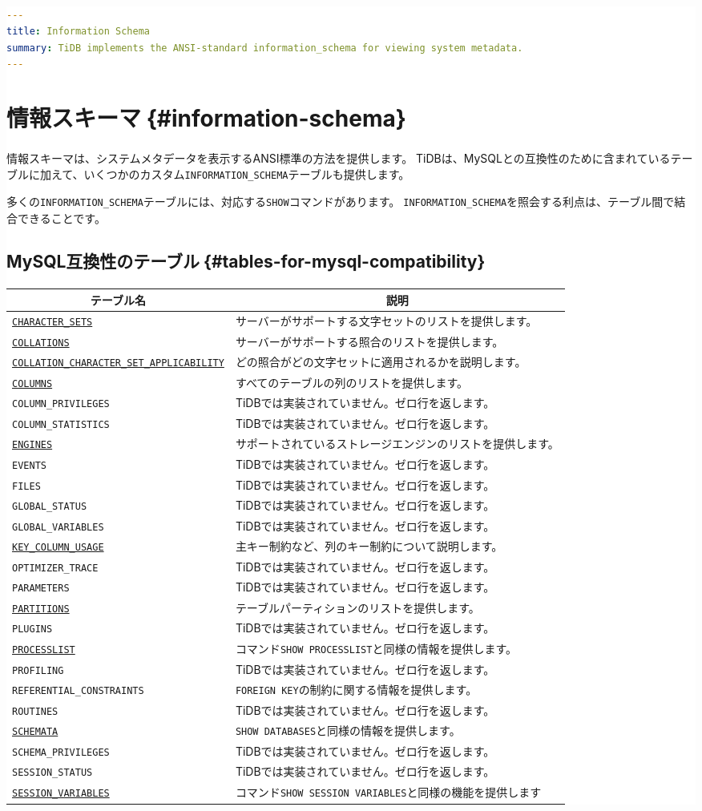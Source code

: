 ```yaml
---
title: Information Schema
summary: TiDB implements the ANSI-standard information_schema for viewing system metadata.
---
```


# 情報スキーマ {#information-schema}

情報スキーマは、システムメタデータを表示するANSI標準の方法を提供します。 TiDBは、MySQLとの互換性のために含まれているテーブルに加えて、いくつかのカスタム`INFORMATION_SCHEMA`テーブルも提供します。

多くの`INFORMATION_SCHEMA`テーブルには、対応する`SHOW`コマンドがあります。 `INFORMATION_SCHEMA`を照会する利点は、テーブル間で結合できることです。

## MySQL互換性のテーブル {#tables-for-mysql-compatibility}

| テーブル名                                                                                                                      | 説明                                                                                |
| -------------------------------------------------------------------------------------------------------------------------- | --------------------------------------------------------------------------------- |
| [`CHARACTER_SETS`](/information-schema/information-schema-character-sets.md)                                               | サーバーがサポートする文字セットのリストを提供します。                                                       |
| [`COLLATIONS`](/information-schema/information-schema-collations.md)                                                       | サーバーがサポートする照合のリストを提供します。                                                          |
| [`COLLATION_CHARACTER_SET_APPLICABILITY`](/information-schema/information-schema-collation-character-set-applicability.md) | どの照合がどの文字セットに適用されるかを説明します。                                                        |
| [`COLUMNS`](/information-schema/information-schema-columns.md)                                                             | すべてのテーブルの列のリストを提供します。                                                             |
| `COLUMN_PRIVILEGES`                                                                                                        | TiDBでは実装されていません。ゼロ行を返します。                                                         |
| `COLUMN_STATISTICS`                                                                                                        | TiDBでは実装されていません。ゼロ行を返します。                                                         |
| [`ENGINES`](/information-schema/information-schema-engines.md)                                                             | サポートされているストレージエンジンのリストを提供します。                                                     |
| `EVENTS`                                                                                                                   | TiDBでは実装されていません。ゼロ行を返します。                                                         |
| `FILES`                                                                                                                    | TiDBでは実装されていません。ゼロ行を返します。                                                         |
| `GLOBAL_STATUS`                                                                                                            | TiDBでは実装されていません。ゼロ行を返します。                                                         |
| `GLOBAL_VARIABLES`                                                                                                         | TiDBでは実装されていません。ゼロ行を返します。                                                         |
| [`KEY_COLUMN_USAGE`](/information-schema/information-schema-key-column-usage.md)                                           | 主キー制約など、列のキー制約について説明します。                                                          |
| `OPTIMIZER_TRACE`                                                                                                          | TiDBでは実装されていません。ゼロ行を返します。                                                         |
| `PARAMETERS`                                                                                                               | TiDBでは実装されていません。ゼロ行を返します。                                                         |
| [`PARTITIONS`](/information-schema/information-schema-partitions.md)                                                       | テーブルパーティションのリストを提供します。                                                            |
| `PLUGINS`                                                                                                                  | TiDBでは実装されていません。ゼロ行を返します。                                                         |
| [`PROCESSLIST`](/information-schema/information-schema-processlist.md)                                                     | コマンド`SHOW PROCESSLIST`と同様の情報を提供します。                                               |
| `PROFILING`                                                                                                                | TiDBでは実装されていません。ゼロ行を返します。                                                         |
| `REFERENTIAL_CONSTRAINTS`                                                                                                  | `FOREIGN KEY`の制約に関する情報を提供します。                                                     |
| `ROUTINES`                                                                                                                 | TiDBでは実装されていません。ゼロ行を返します。                                                         |
| [`SCHEMATA`](/information-schema/information-schema-schemata.md)                                                           | `SHOW DATABASES`と同様の情報を提供します。                                                     |
| `SCHEMA_PRIVILEGES`                                                                                                        | TiDBでは実装されていません。ゼロ行を返します。                                                         |
| `SESSION_STATUS`                                                                                                           | TiDBでは実装されていません。ゼロ行を返します。                                                         |
| [`SESSION_VARIABLES`](/information-schema/information-schema-session-variables.md)                                         | コマンド`SHOW SESSION VARIABLES`と同様の機能を提供します                                          |